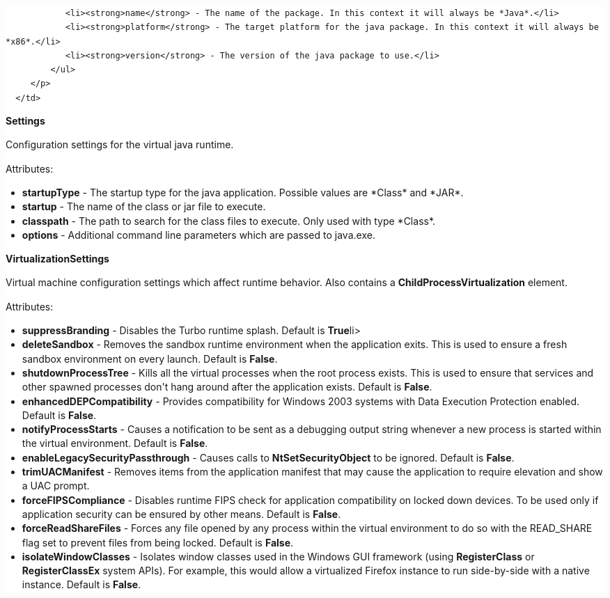                 <li><strong>name</strong> - The name of the package. In this context it will always be *Java*.</li>
                <li><strong>platform</strong> - The target platform for the java package. In this context it will always be *x86*.</li>
                <li><strong>version</strong> - The version of the java package to use.</li>
             </ul>
         </p>
      </td>
   </tr>
   <tr>
      <td valign="top">
         <p><strong>Settings</strong></p>
      </td>
      <td>
         <p>Configuration settings for the virtual java runtime.</p>
         <p>Attributes:
             <ul>
                <li><strong>startupType</strong> - The startup type for the java application. Possible values are *Class* and *JAR*.</li>
                <li><strong>startup</strong> - The name of the class or jar file to execute.</li>
                <li><strong>classpath</strong> - The path to search for the class files to execute. Only used with type *Class*.</li>
                <li><strong>options</strong> - Additional command line parameters which are passed to java.exe.</li>
             </ul>
         </p>
      </td>
   </tr>
   <tr>
      <td valign="top">
         <p><strong>VirtualizationSettings</strong></p>
      </td>
      <td>
         <p>Virtual machine configuration settings which affect runtime behavior. Also contains a <strong>ChildProcessVirtualization</strong> element.</p>
         <p>Attributes:
             <ul>
                <li><strong>suppressBranding</strong> - Disables the Turbo runtime splash. Default is <strong>True</strong>li>
                <li><strong>deleteSandbox</strong> - Removes the sandbox runtime environment when the application exits. This is used to ensure a fresh sandbox environment on every launch. Default is <strong>False</strong>.</li>
                <li><strong>shutdownProcessTree</strong> - Kills all the virtual processes when the root process exists. This is used to ensure that services and other spawned processes don't hang around after the application exists. Default is <strong>False</strong>.</li>
                <li><strong>enhancedDEPCompatibility</strong> - Provides compatibility for Windows 2003 systems with Data Execution Protection enabled. Default is <strong>False</strong>.</li>
                <li><strong>notifyProcessStarts</strong> - Causes a notification to be sent as a debugging output string whenever a new process is started within the virtual environment. Default is <strong>False</strong>.</li>
                <li><strong>enableLegacySecurityPassthrough</strong> - Causes calls to <strong>NtSetSecurityObject</strong> to be ignored. Default is <strong>False</strong>.</li>
                <li><strong>trimUACManifest</strong> - Removes items from the application manifest that may cause the application to require elevation and show a UAC prompt.</li>
                <li><strong>forceFIPSCompliance</strong> - Disables runtime FIPS check for application compatibility on locked down devices. To be used only if application security can be ensured by other means. Default is <strong>False</strong>.</li>
                <li><strong>forceReadShareFiles</strong> - Forces any file opened by any process within the virtual environment to do so with the READ_SHARE flag set to prevent files from being locked. Default is <strong>False</strong>.</li>
                <li><strong>isolateWindowClasses</strong> - Isolates window classes used in the Windows GUI framework (using <strong>RegisterClass</strong> or <strong>RegisterClassEx</strong> system APIs). For example, this would allow a virtualized Firefox instance to run side-by-side with a native instance. Default is <strong>False</strong>.</li>